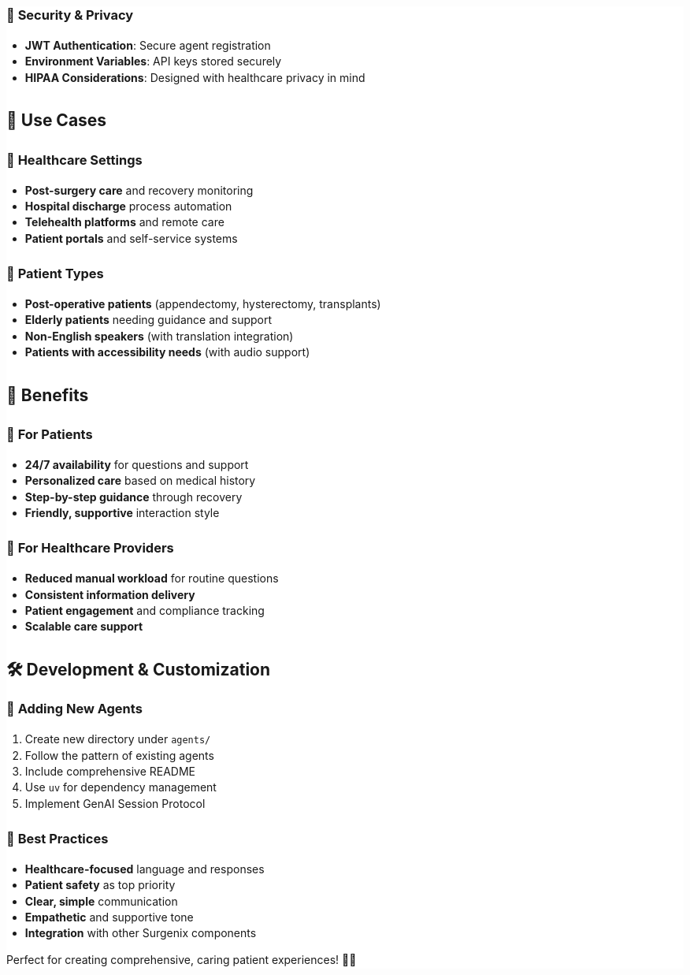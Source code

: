 ### 🔐 **Security & Privacy**

- **JWT Authentication**: Secure agent registration
- **Environment Variables**: API keys stored securely
- **HIPAA Considerations**: Designed with healthcare privacy in mind

## 🎯 Use Cases

### 🏥 **Healthcare Settings**

- **Post-surgery care** and recovery monitoring
- **Hospital discharge** process automation
- **Telehealth platforms** and remote care
- **Patient portals** and self-service systems

### 👤 **Patient Types**

- **Post-operative patients** (appendectomy, hysterectomy, transplants)
- **Elderly patients** needing guidance and support
- **Non-English speakers** (with translation integration)
- **Patients with accessibility needs** (with audio support)

## 🌟 Benefits

### 💚 **For Patients**

- **24/7 availability** for questions and support
- **Personalized care** based on medical history
- **Step-by-step guidance** through recovery
- **Friendly, supportive** interaction style

### 🏥 **For Healthcare Providers**

- **Reduced manual workload** for routine questions
- **Consistent information delivery**
- **Patient engagement** and compliance tracking
- **Scalable care support**

## 🛠️ Development & Customization

### 🔧 **Adding New Agents**

1. Create new directory under `agents/`
2. Follow the pattern of existing agents
3. Include comprehensive README
4. Use `uv` for dependency management
5. Implement GenAI Session Protocol

### 📝 **Best Practices**

- **Healthcare-focused** language and responses
- **Patient safety** as top priority
- **Clear, simple** communication
- **Empathetic** and supportive tone
- **Integration** with other Surgenix components

Perfect for creating comprehensive, caring patient experiences! 🏥💚
